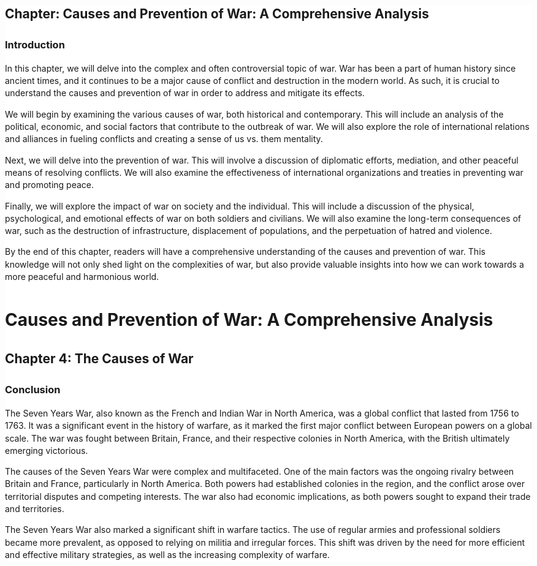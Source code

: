 
## Chapter: Causes and Prevention of War: A Comprehensive Analysis

### Introduction

In this chapter, we will delve into the complex and often controversial topic of war. War has been a part of human history since ancient times, and it continues to be a major cause of conflict and destruction in the modern world. As such, it is crucial to understand the causes and prevention of war in order to address and mitigate its effects.

We will begin by examining the various causes of war, both historical and contemporary. This will include an analysis of the political, economic, and social factors that contribute to the outbreak of war. We will also explore the role of international relations and alliances in fueling conflicts and creating a sense of us vs. them mentality.

Next, we will delve into the prevention of war. This will involve a discussion of diplomatic efforts, mediation, and other peaceful means of resolving conflicts. We will also examine the effectiveness of international organizations and treaties in preventing war and promoting peace.

Finally, we will explore the impact of war on society and the individual. This will include a discussion of the physical, psychological, and emotional effects of war on both soldiers and civilians. We will also examine the long-term consequences of war, such as the destruction of infrastructure, displacement of populations, and the perpetuation of hatred and violence.

By the end of this chapter, readers will have a comprehensive understanding of the causes and prevention of war. This knowledge will not only shed light on the complexities of war, but also provide valuable insights into how we can work towards a more peaceful and harmonious world.


# Causes and Prevention of War: A Comprehensive Analysis

## Chapter 4: The Causes of War




### Conclusion

The Seven Years War, also known as the French and Indian War in North America, was a global conflict that lasted from 1756 to 1763. It was a significant event in the history of warfare, as it marked the first major conflict between European powers on a global scale. The war was fought between Britain, France, and their respective colonies in North America, with the British ultimately emerging victorious.

The causes of the Seven Years War were complex and multifaceted. One of the main factors was the ongoing rivalry between Britain and France, particularly in North America. Both powers had established colonies in the region, and the conflict arose over territorial disputes and competing interests. The war also had economic implications, as both powers sought to expand their trade and territories.

The Seven Years War also marked a significant shift in warfare tactics. The use of regular armies and professional soldiers became more prevalent, as opposed to relying on militia and irregular forces. This shift was driven by the need for more efficient and effective military strategies, as well as the increasing complexity of warfare.
